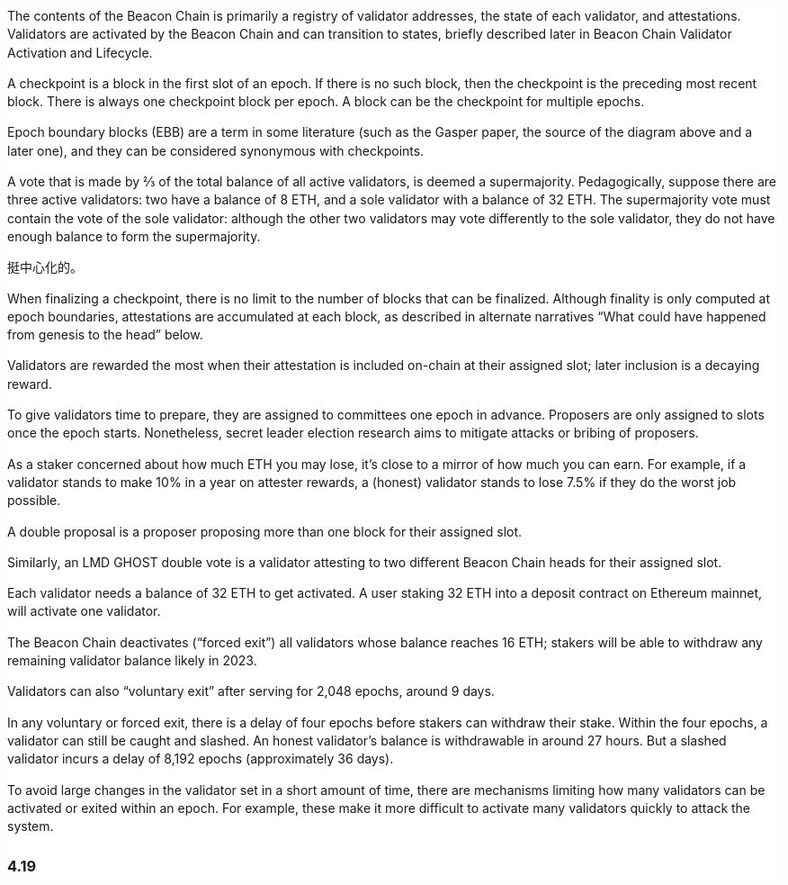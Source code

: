 The contents of the Beacon Chain is primarily a registry of validator addresses, the state of each validator, and attestations. Validators are activated by the Beacon Chain and can transition to states, briefly described later in Beacon Chain Validator Activation and Lifecycle.

A checkpoint is a block in the first slot of an epoch. If there is no such block, then the checkpoint is the preceding most recent block. There is always one checkpoint block per epoch. A block can be the checkpoint for multiple epochs.

Epoch boundary blocks (EBB) are a term in some literature (such as the Gasper paper, the source of the diagram above and a later one), and they can be considered synonymous with checkpoints.

A vote that is made by ⅔ of the total balance of all active validators, is deemed a supermajority. Pedagogically, suppose there are three active validators: two have a balance of 8 ETH, and a sole validator with a balance of 32 ETH. The supermajority vote must contain the vote of the sole validator: although the other two validators may vote differently to the sole validator, they do not have enough balance to form the supermajority.

挺中心化的。

When finalizing a checkpoint, there is no limit to the number of blocks that can be finalized. Although finality is only computed at epoch boundaries, attestations are accumulated at each block, as described in alternate narratives “What could have happened from genesis to the head” below.

Validators are rewarded the most when their attestation is included on-chain at their assigned slot; later inclusion is a decaying reward.

To give validators time to prepare, they are assigned to committees one epoch in advance. Proposers are only assigned to slots once the epoch starts. Nonetheless, secret leader election research aims to mitigate attacks or bribing of proposers.

As a staker concerned about how much ETH you may lose, it’s close to a mirror of how much you can earn. For example, if a validator stands to make 10% in a year on attester rewards, a (honest) validator stands to lose 7.5% if they do the worst job possible.

A double proposal is a proposer proposing more than one block for their assigned slot.

Similarly, an LMD GHOST double vote is a validator attesting to two different Beacon Chain heads for their assigned slot.

Each validator needs a balance of 32 ETH to get activated. A user staking 32 ETH into a deposit contract on Ethereum mainnet, will activate one validator.

The Beacon Chain deactivates (“forced exit”) all validators whose balance reaches 16 ETH; stakers will be able to withdraw any remaining validator balance likely in 2023.

Validators can also “voluntary exit” after serving for 2,048 epochs, around 9 days.

In any voluntary or forced exit, there is a delay of four epochs before stakers can withdraw their stake. Within the four epochs, a validator can still be caught and slashed. An honest validator’s balance is withdrawable in around 27 hours. But a slashed validator incurs a delay of 8,192 epochs (approximately 36 days).

To avoid large changes in the validator set in a short amount of time, there are mechanisms limiting how many validators can be activated or exited within an epoch. For example, these make it more difficult to activate many validators quickly to attack the system.

### 4.19
